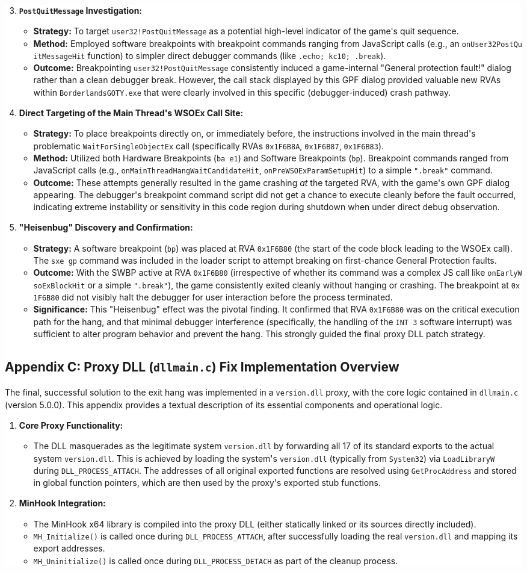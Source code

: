 3.  **`PostQuitMessage` Investigation:**
    * **Strategy:** To target `user32!PostQuitMessage` as a potential high-level indicator of the game's quit sequence.
    * **Method:** Employed software breakpoints with breakpoint commands ranging from JavaScript calls (e.g., an `onUser32PostQuitMessageHit` function) to simpler direct debugger commands (like `.echo; kc10; .break`).
    * **Outcome:** Breakpointing `user32!PostQuitMessage` consistently induced a game-internal "General protection fault!" dialog rather than a clean debugger break. However, the call stack displayed by this GPF dialog provided valuable new RVAs within `BorderlandsGOTY.exe` that were clearly involved in this specific (debugger-induced) crash pathway.

4.  **Direct Targeting of the Main Thread's WSOEx Call Site:**
    * **Strategy:** To place breakpoints directly on, or immediately before, the instructions involved in the main thread's problematic `WaitForSingleObjectEx` call (specifically RVAs `0x1F6B8A`, `0x1F6B87`, `0x1F6B83`).
    * **Method:** Utilized both Hardware Breakpoints (`ba e1`) and Software Breakpoints (`bp`). Breakpoint commands ranged from JavaScript calls (e.g., `onMainThreadHangWaitCandidateHit`, `onPreWSOExParamSetupHit`) to a simple `".break"` command.
    * **Outcome:** These attempts generally resulted in the game crashing *at* the targeted RVA, with the game's own GPF dialog appearing. The debugger's breakpoint command script did not get a chance to execute cleanly before the fault occurred, indicating extreme instability or sensitivity in this code region during shutdown when under direct debug observation.

5.  **"Heisenbug" Discovery and Confirmation:**
    * **Strategy:** A software breakpoint (`bp`) was placed at RVA `0x1F6B80` (the start of the code block leading to the WSOEx call). The `sxe gp` command was included in the loader script to attempt breaking on first-chance General Protection faults.
    * **Outcome:** With the SWBP active at RVA `0x1F6B80` (irrespective of whether its command was a complex JS call like `onEarlyWsoExBlockHit` or a simple `".break"`), the game consistently exited cleanly without hanging or crashing. The breakpoint at `0x1F6B80` did not visibly halt the debugger for user interaction before the process terminated.
    * **Significance:** This "Heisenbug" effect was the pivotal finding. It confirmed that RVA `0x1F6B80` was on the critical execution path for the hang, and that minimal debugger interference (specifically, the handling of the `INT 3` software interrupt) was sufficient to alter program behavior and prevent the hang. This strongly guided the final proxy DLL patch strategy.

## Appendix C: Proxy DLL (`dllmain.c`) Fix Implementation Overview

The final, successful solution to the exit hang was implemented in a `version.dll` proxy, with the core logic contained in `dllmain.c` (version 5.0.0). This appendix provides a textual description of its essential components and operational logic.

1.  **Core Proxy Functionality:**
    * The DLL masquerades as the legitimate system `version.dll` by forwarding all 17 of its standard exports to the actual system `version.dll`. This is achieved by loading the system's `version.dll` (typically from `System32`) via `LoadLibraryW` during `DLL_PROCESS_ATTACH`. The addresses of all original exported functions are resolved using `GetProcAddress` and stored in global function pointers, which are then used by the proxy's exported stub functions.

2.  **MinHook Integration:**
    * The MinHook x64 library is compiled into the proxy DLL (either statically linked or its sources directly included).
    * `MH_Initialize()` is called once during `DLL_PROCESS_ATTACH`, after successfully loading the real `version.dll` and mapping its export addresses.
    * `MH_Uninitialize()` is called once during `DLL_PROCESS_DETACH` as part of the cleanup process.
